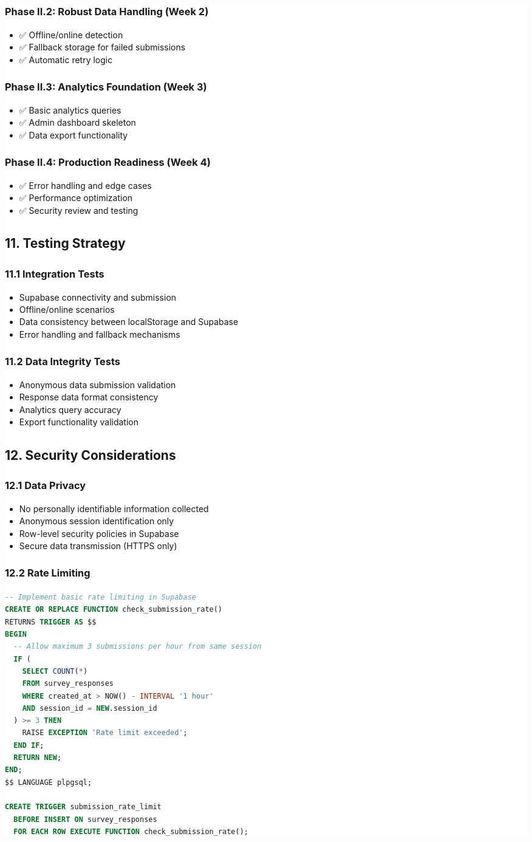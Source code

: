 ### Phase II.2: Robust Data Handling (Week 2)
- ✅ Offline/online detection
- ✅ Fallback storage for failed submissions
- ✅ Automatic retry logic

### Phase II.3: Analytics Foundation (Week 3)
- ✅ Basic analytics queries
- ✅ Admin dashboard skeleton
- ✅ Data export functionality

### Phase II.4: Production Readiness (Week 4)
- ✅ Error handling and edge cases
- ✅ Performance optimization
- ✅ Security review and testing

## 11. Testing Strategy

### 11.1 Integration Tests
- Supabase connectivity and submission
- Offline/online scenarios
- Data consistency between localStorage and Supabase
- Error handling and fallback mechanisms

### 11.2 Data Integrity Tests
- Anonymous data submission validation
- Response data format consistency
- Analytics query accuracy
- Export functionality validation

## 12. Security Considerations

### 12.1 Data Privacy
- No personally identifiable information collected
- Anonymous session identification only
- Row-level security policies in Supabase
- Secure data transmission (HTTPS only)

### 12.2 Rate Limiting
```sql
-- Implement basic rate limiting in Supabase
CREATE OR REPLACE FUNCTION check_submission_rate()
RETURNS TRIGGER AS $$
BEGIN
  -- Allow maximum 3 submissions per hour from same session
  IF (
    SELECT COUNT(*) 
    FROM survey_responses 
    WHERE created_at > NOW() - INTERVAL '1 hour'
    AND session_id = NEW.session_id
  ) >= 3 THEN
    RAISE EXCEPTION 'Rate limit exceeded';
  END IF;
  RETURN NEW;
END;
$$ LANGUAGE plpgsql;

CREATE TRIGGER submission_rate_limit
  BEFORE INSERT ON survey_responses
  FOR EACH ROW EXECUTE FUNCTION check_submission_rate();
```
